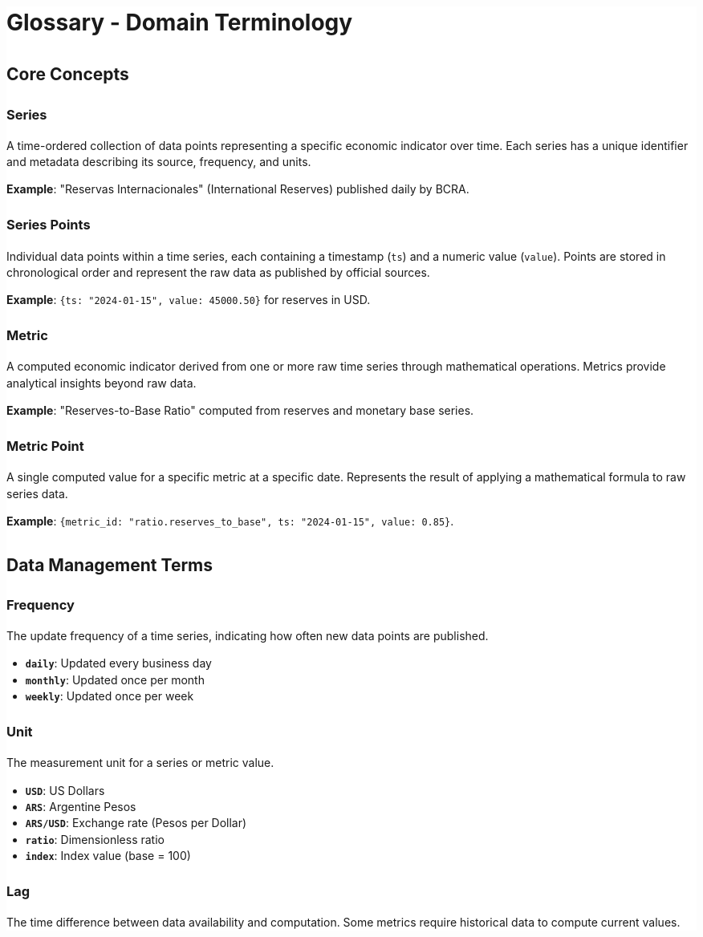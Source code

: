 # Glossary - Domain Terminology

## Core Concepts

### **Series**
A time-ordered collection of data points representing a specific economic indicator over time. Each series has a unique identifier and metadata describing its source, frequency, and units.

**Example**: "Reservas Internacionales" (International Reserves) published daily by BCRA.

### **Series Points**
Individual data points within a time series, each containing a timestamp (`ts`) and a numeric value (`value`). Points are stored in chronological order and represent the raw data as published by official sources.

**Example**: `{ts: "2024-01-15", value: 45000.50}` for reserves in USD.

### **Metric**
A computed economic indicator derived from one or more raw time series through mathematical operations. Metrics provide analytical insights beyond raw data.

**Example**: "Reserves-to-Base Ratio" computed from reserves and monetary base series.

### **Metric Point**
A single computed value for a specific metric at a specific date. Represents the result of applying a mathematical formula to raw series data.

**Example**: `{metric_id: "ratio.reserves_to_base", ts: "2024-01-15", value: 0.85}`.

## Data Management Terms

### **Frequency**
The update frequency of a time series, indicating how often new data points are published.

- **`daily`**: Updated every business day
- **`monthly`**: Updated once per month
- **`weekly`**: Updated once per week

### **Unit**
The measurement unit for a series or metric value.

- **`USD`**: US Dollars
- **`ARS`**: Argentine Pesos  
- **`ARS/USD`**: Exchange rate (Pesos per Dollar)
- **`ratio`**: Dimensionless ratio
- **`index`**: Index value (base = 100)

### **Lag**
The time difference between data availability and computation. Some metrics require historical data to compute current values.

